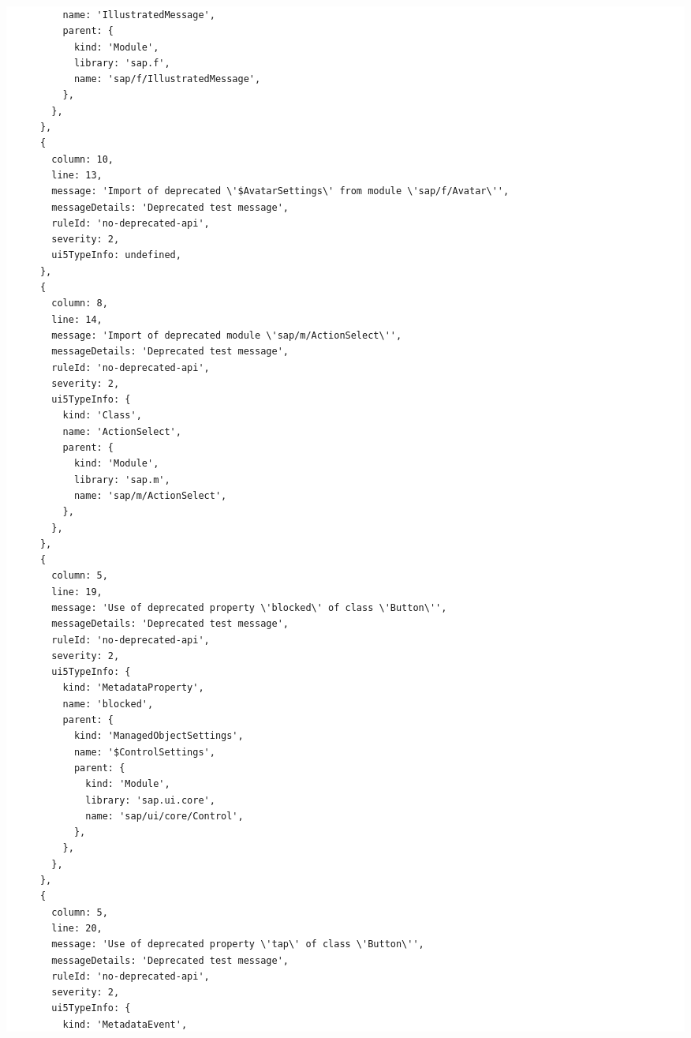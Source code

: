               name: 'IllustratedMessage',
              parent: {
                kind: 'Module',
                library: 'sap.f',
                name: 'sap/f/IllustratedMessage',
              },
            },
          },
          {
            column: 10,
            line: 13,
            message: 'Import of deprecated \'$AvatarSettings\' from module \'sap/f/Avatar\'',
            messageDetails: 'Deprecated test message',
            ruleId: 'no-deprecated-api',
            severity: 2,
            ui5TypeInfo: undefined,
          },
          {
            column: 8,
            line: 14,
            message: 'Import of deprecated module \'sap/m/ActionSelect\'',
            messageDetails: 'Deprecated test message',
            ruleId: 'no-deprecated-api',
            severity: 2,
            ui5TypeInfo: {
              kind: 'Class',
              name: 'ActionSelect',
              parent: {
                kind: 'Module',
                library: 'sap.m',
                name: 'sap/m/ActionSelect',
              },
            },
          },
          {
            column: 5,
            line: 19,
            message: 'Use of deprecated property \'blocked\' of class \'Button\'',
            messageDetails: 'Deprecated test message',
            ruleId: 'no-deprecated-api',
            severity: 2,
            ui5TypeInfo: {
              kind: 'MetadataProperty',
              name: 'blocked',
              parent: {
                kind: 'ManagedObjectSettings',
                name: '$ControlSettings',
                parent: {
                  kind: 'Module',
                  library: 'sap.ui.core',
                  name: 'sap/ui/core/Control',
                },
              },
            },
          },
          {
            column: 5,
            line: 20,
            message: 'Use of deprecated property \'tap\' of class \'Button\'',
            messageDetails: 'Deprecated test message',
            ruleId: 'no-deprecated-api',
            severity: 2,
            ui5TypeInfo: {
              kind: 'MetadataEvent',